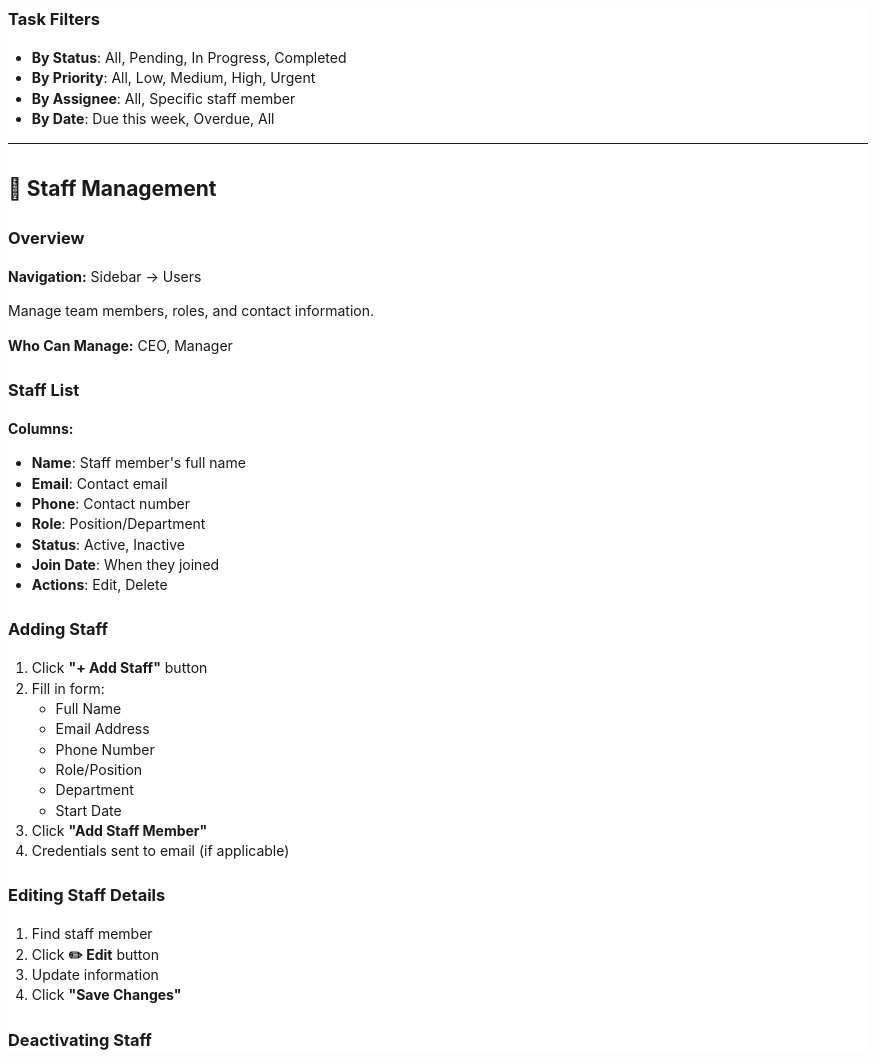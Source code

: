 ### Task Filters

- **By Status**: All, Pending, In Progress, Completed
- **By Priority**: All, Low, Medium, High, Urgent
- **By Assignee**: All, Specific staff member
- **By Date**: Due this week, Overdue, All

---

## 👥 Staff Management

### Overview

**Navigation:** Sidebar → Users

Manage team members, roles, and contact information.

**Who Can Manage:** CEO, Manager

### Staff List

**Columns:**
- **Name**: Staff member's full name
- **Email**: Contact email
- **Phone**: Contact number
- **Role**: Position/Department
- **Status**: Active, Inactive
- **Join Date**: When they joined
- **Actions**: Edit, Delete

### Adding Staff

1. Click **"+ Add Staff"** button
2. Fill in form:
   - Full Name
   - Email Address
   - Phone Number
   - Role/Position
   - Department
   - Start Date
3. Click **"Add Staff Member"**
4. Credentials sent to email (if applicable)

### Editing Staff Details

1. Find staff member
2. Click **✏️ Edit** button
3. Update information
4. Click **"Save Changes"**

### Deactivating Staff
